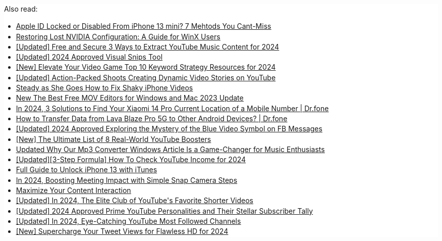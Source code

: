 

<ins class="adsbygoogle"
     style="display:block"
     data-ad-client="ca-pub-7571918770474297"
     data-ad-slot="8358498916"
     data-ad-format="auto"
     data-full-width-responsive="true"></ins>



<span class="atpl-alsoreadstyle">Also read:</span>
<div><ul>
<li><a href="https://apple-account.techidaily.com/apple-id-locked-or-disabled-from-iphone-13-mini-7-mehtods-you-cant-miss-by-drfone-ios/"><u>Apple ID Locked or Disabled From iPhone 13 mini? 7 Mehtods You Cant-Miss</u></a></li>
<li><a href="https://windows11.techidaily.com/restoring-lost-nvidia-configuration-a-guide-for-winx-users/"><u>Restoring Lost NVIDIA Configuration: A Guide for WinX Users</u></a></li>
<li><a href="https://youtube-zero.techidaily.com/ed-free-and-secure-3-ways-to-extract-youtube-music-content-for-2024/"><u>[Updated] Free and Secure  3 Ways to Extract YouTube Music Content for 2024</u></a></li>
<li><a href="https://youtube-zero.techidaily.com/ed-2024-approved-visual-snips-tool/"><u>[Updated] 2024 Approved  Visual Snips Tool</u></a></li>
<li><a href="https://youtube-zero.techidaily.com/levate-your-video-game-top-10-keyword-strategy-resources-for-2024/"><u>[New] Elevate Your Video Game  Top 10 Keyword Strategy Resources for 2024</u></a></li>
<li><a href="https://youtube-zero.techidaily.com/ed-action-packed-shoots-creating-dynamic-video-stories-on-youtube/"><u>[Updated] Action-Packed Shoots  Creating Dynamic Video Stories on YouTube</u></a></li>
<li><a href="https://extra-tips.techidaily.com/steady-as-she-goes-how-to-fix-shaky-iphone-videos/"><u>Steady as She Goes  How to Fix Shaky iPhone Videos</u></a></li>
<li><a href="https://video-creation-software.techidaily.com/new-the-best-free-mov-editors-for-windows-and-mac-2023-update/"><u>New The Best Free MOV Editors for Windows and Mac 2023 Update</u></a></li>
<li><a href="https://android-location-track.techidaily.com/in-2024-3-solutions-to-find-your-xiaomi-14-pro-current-location-of-a-mobile-number-drfone-by-drfone-virtual-android/"><u>In 2024, 3 Solutions to Find Your Xiaomi 14 Pro Current Location of a Mobile Number | Dr.fone</u></a></li>
<li><a href="https://android-transfer.techidaily.com/how-to-transfer-data-from-lava-blaze-pro-5g-to-other-android-devices-drfone-by-drfone-transfer-from-android-transfer-from-android/"><u>How to Transfer Data from Lava Blaze Pro 5G to Other Android Devices? | Dr.fone</u></a></li>
<li><a href="https://facebook-video-content.techidaily.com/updated-2024-approved-exploring-the-mystery-of-the-blue-video-symbol-on-fb-messages/"><u>[Updated] 2024 Approved  Exploring the Mystery of the Blue Video Symbol on FB Messages</u></a></li>
<li><a href="https://youtube-zero.techidaily.com/he-ultimate-list-of-8-real-world-youtube-boosters/"><u>[New] The Ultimate List of 8 Real-World YouTube Boosters</u></a></li>
<li><a href="https://ai-video-apps.techidaily.com/updated-why-our-mp3-converter-windows-article-is-a-game-changer-for-music-enthusiasts/"><u>Updated Why Our Mp3 Converter Windows Article Is a Game-Changer for Music Enthusiasts</u></a></li>
<li><a href="https://youtube-zero.techidaily.com/ed-3-step-formula-how-to-check-youtube-income-for-2024/"><u>[Updated][3-Step Formula] How To Check YouTube Income for 2024</u></a></li>
<li><a href="https://ios-unlock.techidaily.com/full-guide-to-unlock-iphone-13-with-itunes-by-drfone-ios/"><u>Full Guide to Unlock iPhone 13 with iTunes</u></a></li>
<li><a href="https://snapchat-videos.techidaily.com/in-2024-boosting-meeting-impact-with-simple-snap-camera-steps/"><u>In 2024, Boosting Meeting Impact with Simple Snap Camera Steps</u></a></li>
<li><a href="https://youtube-zero.techidaily.com/ize-your-content-interaction/"><u>Maximize Your Content Interaction</u></a></li>
<li><a href="https://youtube-zero.techidaily.com/ed-in-2024-the-elite-club-of-youtubes-favorite-shorter-videos/"><u>[Updated] In 2024, The Elite Club of YouTube's Favorite Shorter Videos</u></a></li>
<li><a href="https://youtube-zero.techidaily.com/ed-2024-approved-prime-youtube-personalities-and-their-stellar-subscriber-tally/"><u>[Updated] 2024 Approved  Prime YouTube Personalities and Their Stellar Subscriber Tally</u></a></li>
<li><a href="https://youtube-zero.techidaily.com/ed-in-2024-eye-catching-youtube-most-followed-channels/"><u>[Updated] In 2024, Eye-Catching YouTube  Most Followed Channels</u></a></li>
<li><a href="https://twitter-videos.techidaily.com/new-supercharge-your-tweet-views-for-flawless-hd-for-2024/"><u>[New] Supercharge Your Tweet Views for Flawless HD for 2024</u></a></li>